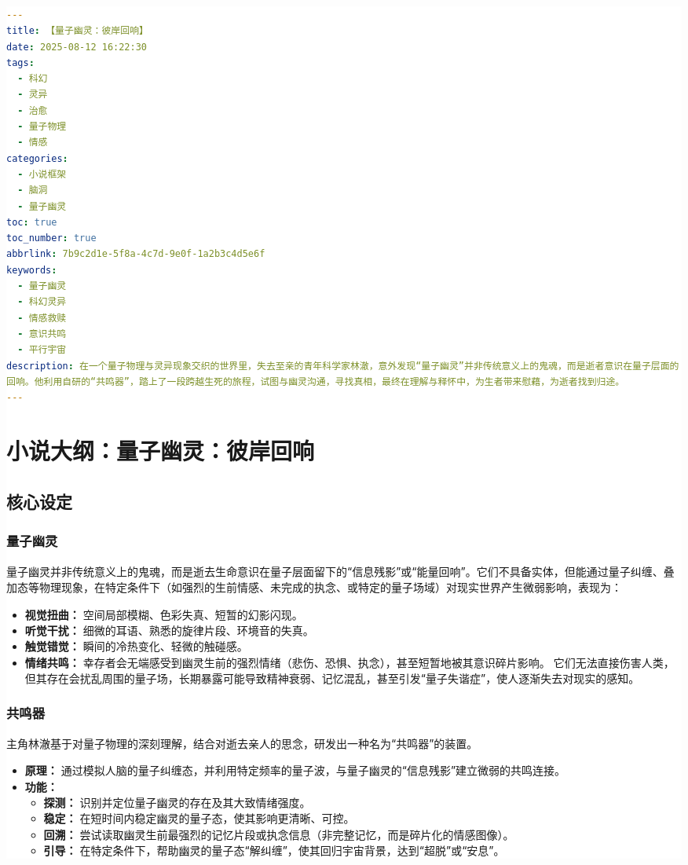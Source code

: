 ```yaml
---
title: 【量子幽灵：彼岸回响】
date: 2025-08-12 16:22:30
tags:
  - 科幻
  - 灵异
  - 治愈
  - 量子物理
  - 情感
categories:
  - 小说框架
  - 脑洞
  - 量子幽灵
toc: true
toc_number: true
abbrlink: 7b9c2d1e-5f8a-4c7d-9e0f-1a2b3c4d5e6f
keywords:
  - 量子幽灵
  - 科幻灵异
  - 情感救赎
  - 意识共鸣
  - 平行宇宙
description: 在一个量子物理与灵异现象交织的世界里，失去至亲的青年科学家林澈，意外发现“量子幽灵”并非传统意义上的鬼魂，而是逝者意识在量子层面的回响。他利用自研的“共鸣器”，踏上了一段跨越生死的旅程，试图与幽灵沟通，寻找真相，最终在理解与释怀中，为生者带来慰藉，为逝者找到归途。
---
```


# 小说大纲：量子幽灵：彼岸回响

## 核心设定

### 量子幽灵
量子幽灵并非传统意义上的鬼魂，而是逝去生命意识在量子层面留下的“信息残影”或“能量回响”。它们不具备实体，但能通过量子纠缠、叠加态等物理现象，在特定条件下（如强烈的生前情感、未完成的执念、或特定的量子场域）对现实世界产生微弱影响，表现为：
*   **视觉扭曲：** 空间局部模糊、色彩失真、短暂的幻影闪现。
*   **听觉干扰：** 细微的耳语、熟悉的旋律片段、环境音的失真。
*   **触觉错觉：** 瞬间的冷热变化、轻微的触碰感。
*   **情绪共鸣：** 幸存者会无端感受到幽灵生前的强烈情绪（悲伤、恐惧、执念），甚至短暂地被其意识碎片影响。
它们无法直接伤害人类，但其存在会扰乱周围的量子场，长期暴露可能导致精神衰弱、记忆混乱，甚至引发“量子失谐症”，使人逐渐失去对现实的感知。

### 共鸣器
主角林澈基于对量子物理的深刻理解，结合对逝去亲人的思念，研发出一种名为“共鸣器”的装置。
*   **原理：** 通过模拟人脑的量子纠缠态，并利用特定频率的量子波，与量子幽灵的“信息残影”建立微弱的共鸣连接。
*   **功能：**
    *   **探测：** 识别并定位量子幽灵的存在及其大致情绪强度。
    *   **稳定：** 在短时间内稳定幽灵的量子态，使其影响更清晰、可控。
    *   **回溯：** 尝试读取幽灵生前最强烈的记忆片段或执念信息（非完整记忆，而是碎片化的情感图像）。
    *   **引导：** 在特定条件下，帮助幽灵的量子态“解纠缠”，使其回归宇宙背景，达到“超脱”或“安息”。
